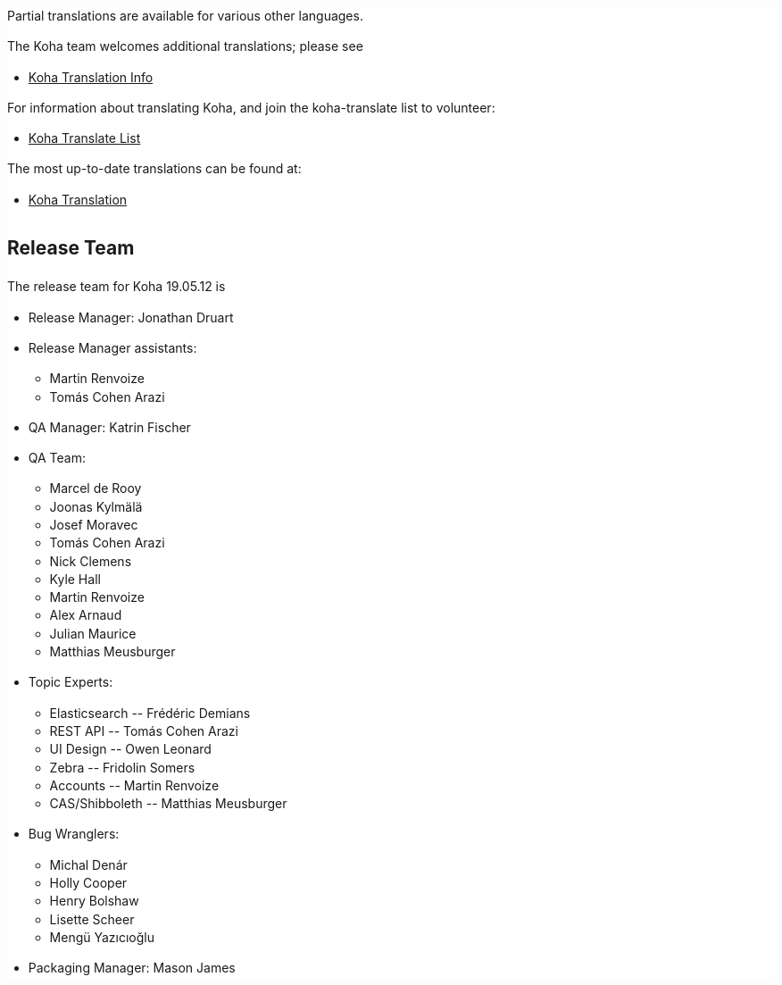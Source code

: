 Partial translations are available for various other languages.

The Koha team welcomes additional translations; please see

- [Koha Translation Info](http://wiki.koha-community.org/wiki/Translating_Koha)

For information about translating Koha, and join the koha-translate 
list to volunteer:

- [Koha Translate List](http://lists.koha-community.org/cgi-bin/mailman/listinfo/koha-translate)

The most up-to-date translations can be found at:

- [Koha Translation](http://translate.koha-community.org/)

## Release Team

The release team for Koha 19.05.12 is


- Release Manager: Jonathan Druart

- Release Manager assistants:
  - Martin Renvoize
  - Tomás Cohen Arazi

- QA Manager: Katrin Fischer

- QA Team:
  - Marcel de Rooy
  - Joonas Kylmälä
  - Josef Moravec
  - Tomás Cohen Arazi
  - Nick Clemens
  - Kyle Hall
  - Martin Renvoize
  - Alex Arnaud
  - Julian Maurice
  - Matthias Meusburger

- Topic Experts:
  - Elasticsearch -- Frédéric Demians
  - REST API -- Tomás Cohen Arazi
  - UI Design -- Owen Leonard
  - Zebra -- Fridolin Somers
  - Accounts -- Martin Renvoize
  - CAS/Shibboleth -- Matthias Meusburger

- Bug Wranglers:
  - Michal Denár
  - Holly Cooper
  - Henry Bolshaw
  - Lisette Scheer
  - Mengü Yazıcıoğlu

- Packaging Manager: Mason James

